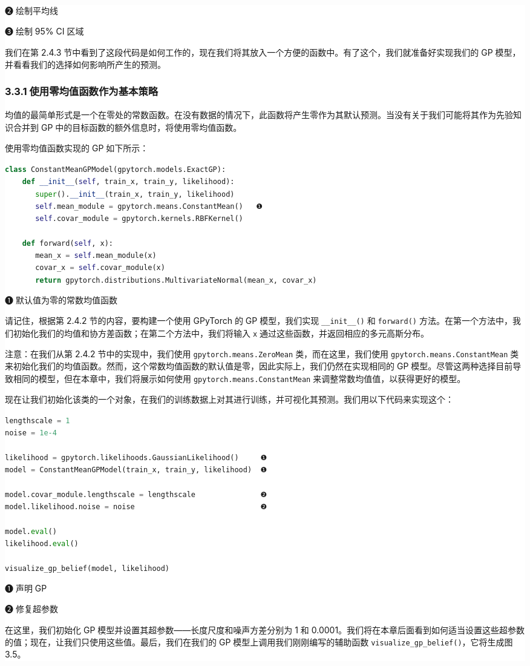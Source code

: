 ❷ 绘制平均线

❸ 绘制 95% CI 区域

我们在第 2.4.3 节中看到了这段代码是如何工作的，现在我们将其放入一个方便的函数中。有了这个，我们就准备好实现我们的 GP 模型，并看看我们的选择如何影响所产生的预测。

### 3.3.1 使用零均值函数作为基本策略

均值的最简单形式是一个在零处的常数函数。在没有数据的情况下，此函数将产生零作为其默认预测。当没有关于我们可能将其作为先验知识合并到 GP 中的目标函数的额外信息时，将使用零均值函数。

使用零均值函数实现的 GP 如下所示：

```py
class ConstantMeanGPModel(gpytorch.models.ExactGP):
    def __init__(self, train_x, train_y, likelihood):
       super().__init__(train_x, train_y, likelihood)
       self.mean_module = gpytorch.means.ConstantMean()   ❶
       self.covar_module = gpytorch.kernels.RBFKernel()

    def forward(self, x):
       mean_x = self.mean_module(x)
       covar_x = self.covar_module(x)
       return gpytorch.distributions.MultivariateNormal(mean_x, covar_x)
```

❶ 默认值为零的常数均值函数

请记住，根据第 2.4.2 节的内容，要构建一个使用 GPyTorch 的 GP 模型，我们实现 `__init__()` 和 `forward()` 方法。在第一个方法中，我们初始化我们的均值和协方差函数；在第二个方法中，我们将输入 `x` 通过这些函数，并返回相应的多元高斯分布。

注意：在我们从第 2.4.2 节中的实现中，我们使用 `gpytorch.means.ZeroMean` 类，而在这里，我们使用 `gpytorch.means.ConstantMean` 类来初始化我们的均值函数。然而，这个常数均值函数的默认值是零，因此实际上，我们仍然在实现相同的 GP 模型。尽管这两种选择目前导致相同的模型，但在本章中，我们将展示如何使用 `gpytorch.means.ConstantMean` 来调整常数均值值，以获得更好的模型。

现在让我们初始化该类的一个对象，在我们的训练数据上对其进行训练，并可视化其预测。我们用以下代码来实现这个：

```py
lengthscale = 1
noise = 1e-4

likelihood = gpytorch.likelihoods.GaussianLikelihood()     ❶
model = ConstantMeanGPModel(train_x, train_y, likelihood)  ❶

model.covar_module.lengthscale = lengthscale               ❷
model.likelihood.noise = noise                             ❷

model.eval()
likelihood.eval()

visualize_gp_belief(model, likelihood)
```

❶ 声明 GP

❷ 修复超参数

在这里，我们初始化 GP 模型并设置其超参数——长度尺度和噪声方差分别为 1 和 0.0001。我们将在本章后面看到如何适当设置这些超参数的值；现在，让我们只使用这些值。最后，我们在我们的 GP 模型上调用我们刚刚编写的辅助函数 `visualize_gp_belief()`，它将生成图 3.5。
